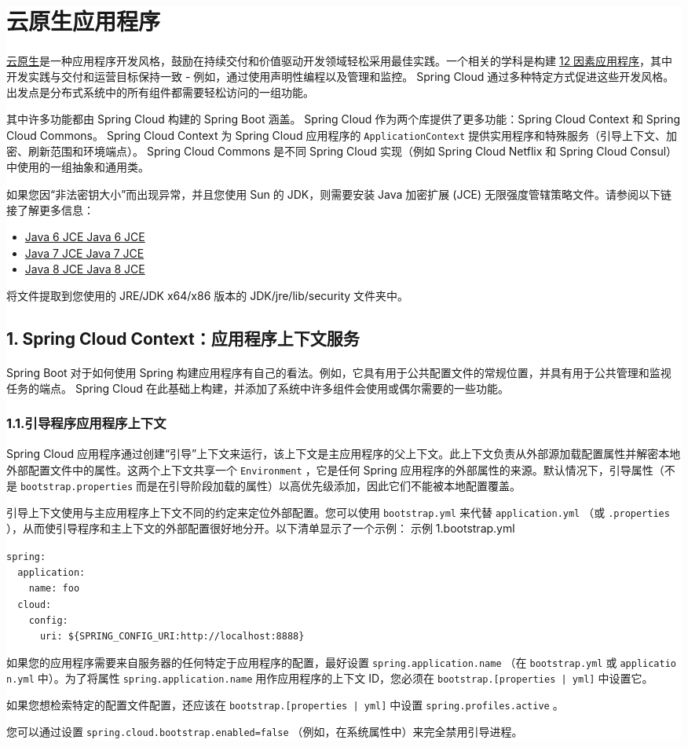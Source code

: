 # 云原生应用程序

[云原生](https://pivotal.io/platform-as-a-service/migrating-to-cloud-native-application-architectures-ebook)是一种应用程序开发风格，鼓励在持续交付和价值驱动开发领域轻松采用最佳实践。一个相关的学科是构建 [12 因素应用程序](https://12factor.net/)，其中开发实践与交付和运营目标保持一致 - 例如，通过使用声明性编程以及管理和监控。 Spring Cloud 通过多种特定方式促进这些开发风格。出发点是分布式系统中的所有组件都需要轻松访问的一组功能。

其中许多功能都由 Spring Cloud 构建的 Spring Boot 涵盖。 Spring Cloud 作为两个库提供了更多功能：Spring Cloud Context 和 Spring Cloud Commons。 Spring Cloud Context 为 Spring Cloud 应用程序的 `ApplicationContext` 提供实用程序和特殊服务（引导上下文、加密、刷新范围和环境端点）。 Spring Cloud Commons 是不同 Spring Cloud 实现（例如 Spring Cloud Netflix 和 Spring Cloud Consul）中使用的一组抽象和通用类。

如果您因“非法密钥大小”而出现异常，并且您使用 Sun 的 JDK，则需要安装 Java 加密扩展 (JCE) 无限强度管辖策略文件。请参阅以下链接了解更多信息：

- [Java 6 JCE Java 6 JCE](https://www.oracle.com/technetwork/java/javase/downloads/jce-6-download-429243.html)
- [Java 7 JCE Java 7 JCE](https://www.oracle.com/technetwork/java/javase/downloads/jce-7-download-432124.html)
- [Java 8 JCE Java 8 JCE](https://www.oracle.com/technetwork/java/javase/downloads/jce8-download-2133166.html)

将文件提取到您使用的 JRE/JDK x64/x86 版本的 JDK/jre/lib/security 文件夹中。

## 1. Spring Cloud Context：应用程序上下文服务


Spring Boot 对于如何使用 Spring 构建应用程序有自己的看法。例如，它具有用于公共配置文件的常规位置，并具有用于公共管理和监视任务的端点。 Spring Cloud 在此基础上构建，并添加了系统中许多组件会使用或偶尔需要的一些功能。

### 1.1.引导程序应用程序上下文


Spring Cloud 应用程序通过创建“引导”上下文来运行，该上下文是主应用程序的父上下文。此上下文负责从外部源加载配置属性并解密本地外部配置文件中的属性。这两个上下文共享一个 `Environment` ，它是任何 Spring 应用程序的外部属性的来源。默认情况下，引导属性（不是 `bootstrap.properties` 而是在引导阶段加载的属性）以高优先级添加，因此它们不能被本地配置覆盖。

引导上下文使用与主应用程序上下文不同的约定来定位外部配置。您可以使用 `bootstrap.yml` 来代替 `application.yml` （或 `.properties` ），从而使引导程序和主上下文的外部配置很好地分开。以下清单显示了一个示例：
示例 1.bootstrap.yml

```
spring:
  application:
    name: foo
  cloud:
    config:
      uri: ${SPRING_CONFIG_URI:http://localhost:8888}
```


如果您的应用程序需要来自服务器的任何特定于应用程序的配置，最好设置 `spring.application.name` （在 `bootstrap.yml` 或 `application.yml` 中）。为了将属性 `spring.application.name` 用作应用程序的上下文 ID，您必须在 `bootstrap.[properties | yml]` 中设置它。


如果您想检索特定的配置文件配置，还应该在 `bootstrap.[properties | yml]` 中设置 `spring.profiles.active` 。


您可以通过设置 `spring.cloud.bootstrap.enabled=false` （例如，在系统属性中）来完全禁用引导进程。
